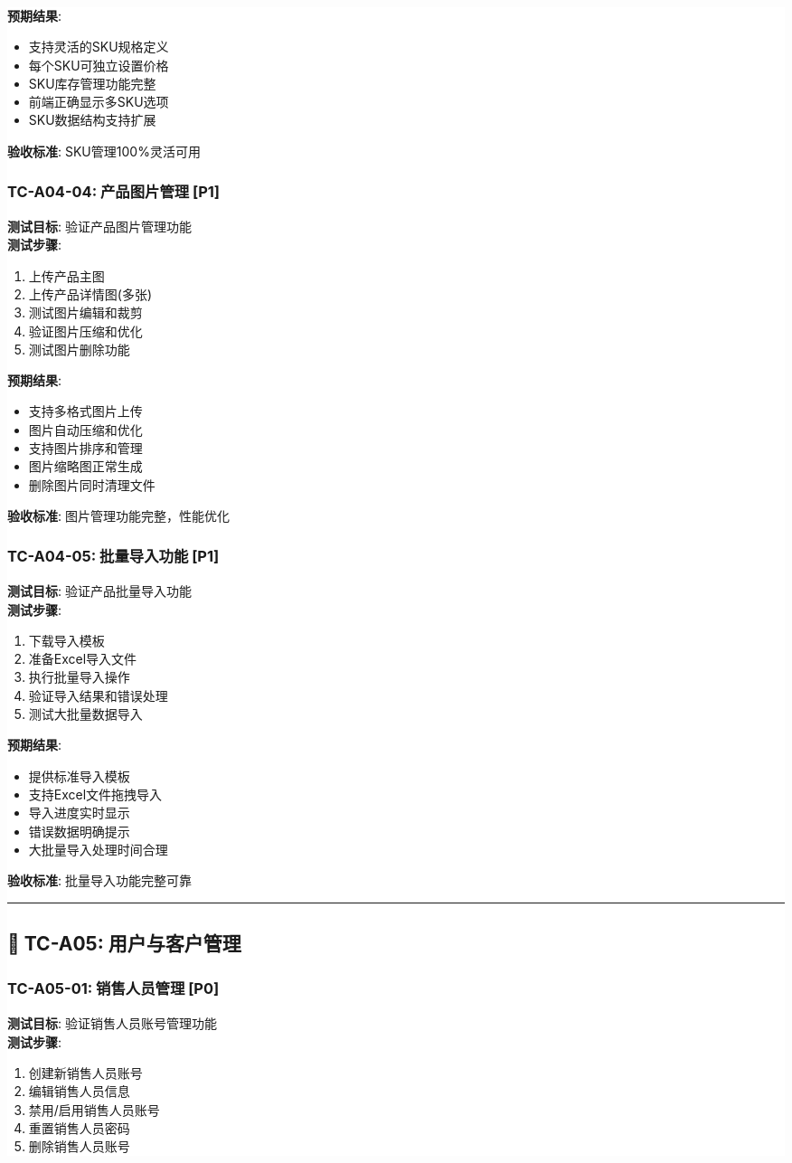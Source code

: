 **预期结果**:
- 支持灵活的SKU规格定义
- 每个SKU可独立设置价格
- SKU库存管理功能完整
- 前端正确显示多SKU选项
- SKU数据结构支持扩展

**验收标准**: SKU管理100%灵活可用

### TC-A04-04: 产品图片管理 [P1]
**测试目标**: 验证产品图片管理功能  
**测试步骤**:
1. 上传产品主图
2. 上传产品详情图(多张)
3. 测试图片编辑和裁剪
4. 验证图片压缩和优化
5. 测试图片删除功能

**预期结果**:
- 支持多格式图片上传
- 图片自动压缩和优化
- 支持图片排序和管理
- 图片缩略图正常生成
- 删除图片同时清理文件

**验收标准**: 图片管理功能完整，性能优化

### TC-A04-05: 批量导入功能 [P1]
**测试目标**: 验证产品批量导入功能  
**测试步骤**:
1. 下载导入模板
2. 准备Excel导入文件
3. 执行批量导入操作
4. 验证导入结果和错误处理
5. 测试大批量数据导入

**预期结果**:
- 提供标准导入模板
- 支持Excel文件拖拽导入
- 导入进度实时显示
- 错误数据明确提示
- 大批量导入处理时间合理

**验收标准**: 批量导入功能完整可靠

---

## 👥 TC-A05: 用户与客户管理

### TC-A05-01: 销售人员管理 [P0]
**测试目标**: 验证销售人员账号管理功能  
**测试步骤**:
1. 创建新销售人员账号
2. 编辑销售人员信息
3. 禁用/启用销售人员账号
4. 重置销售人员密码
5. 删除销售人员账号
